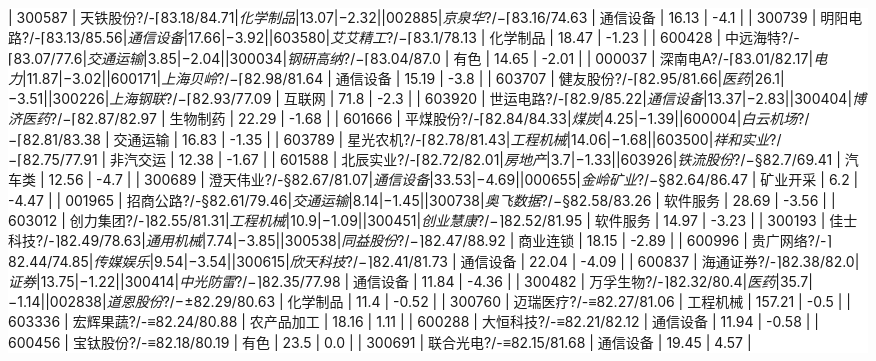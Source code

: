 | 300587 | 天铁股份?/-$⌈83.18/84.71 |  化学制品  |   13.07   | -2.32  |
| 002885 |  京泉华?/-$⌈83.16/74.63  |  通信设备  |   16.13   |  -4.1  |
| 300739 | 明阳电路?/-$⌈83.13/85.56 |  通信设备  |   17.66   | -3.92  |
| 603580 | 艾艾精工?/-$⌈83.1/78.13  |  化学制品  |   18.47   | -1.23  |
| 600428 | 中远海特?/-$⌈83.07/77.6  |  交通运输  |    3.85   | -2.04  |
| 300034 | 钢研高纳?/-$⌈83.04/87.0  |    有色    |   14.65   | -2.01  |
| 000037 | 深南电A?/-$⌈83.01/82.17  |    电力    |   11.87   | -3.02  |
| 600171 | 上海贝岭?/-$⌈82.98/81.64 |  通信设备  |   15.19   |  -3.8  |
| 603707 | 健友股份?/-$⌈82.95/81.66 |    医药    |    26.1   | -3.51  |
| 300226 | 上海钢联?/-$⌈82.93/77.09 |   互联网   |    71.8   |  -2.3  |
| 603920 | 世运电路?/-$⌈82.9/85.22  |  通信设备  |   13.37   | -2.83  |
| 300404 | 博济医药?/-$⌈82.87/82.97 |  生物制药  |   22.29   | -1.68  |
| 601666 | 平煤股份?/-$⌈82.84/84.33 |    煤炭    |    4.25   | -1.39  |
| 600004 | 白云机场?/-$⌈82.81/83.38 |  交通运输  |   16.83   | -1.35  |
| 603789 | 星光农机?/-$⌈82.78/81.43 |  工程机械  |   14.06   | -1.68  |
| 603500 | 祥和实业?/-$⌈82.75/77.91 |  非汽交运  |   12.38   | -1.67  |
| 601588 | 北辰实业?/-$⌈82.72/82.01 |   房地产   |    3.7    | -1.33  |
| 603926 | 铁流股份?/-$§82.7/69.41  |   汽车类   |   12.56   |  -4.7  |
| 300689 | 澄天伟业?/-$§82.67/81.07 |  通信设备  |   33.53   | -4.69  |
| 000655 | 金岭矿业?/-$§82.64/86.47 |  矿业开采  |    6.2    | -4.47  |
| 001965 | 招商公路?/-$§82.61/79.46 |  交通运输  |    8.14   | -1.45  |
| 300738 | 奥飞数据?/-$§82.58/83.26 |  软件服务  |   28.69   | -3.56  |
| 603012 | 创力集团?/-$⌉82.55/81.31 |  工程机械  |    10.9   | -1.09  |
| 300451 | 创业慧康?/-$⌉82.52/81.95 |  软件服务  |   14.97   | -3.23  |
| 300193 | 佳士科技?/-$⌉82.49/78.63 |  通用机械  |    7.74   | -3.85  |
| 300538 | 同益股份?/-$⌉82.47/88.92 |  商业连锁  |   18.15   | -2.89  |
| 600996 | 贵广网络?/-$⌉82.44/74.85 |  传媒娱乐  |    9.54   | -3.54  |
| 300615 | 欣天科技?/-$⌉82.41/81.73 |  通信设备  |   22.04   | -4.09  |
| 600837 | 海通证券?/-$⌉82.38/82.0  |    证券    |   13.75   | -1.22  |
| 300414 | 中光防雷?/-$⌉82.35/77.98 |  通信设备  |   11.84   | -4.36  |
| 300482 | 万孚生物?/-$⌉82.32/80.4  |    医药    |    35.7   | -1.14  |
| 002838 | 道恩股份?/-$±82.29/80.63 |  化学制品  |    11.4   | -0.52  |
| 300760 | 迈瑞医疗?/-≡82.27/81.06  |  工程机械  |   157.21  |  -0.5  |
| 603336 | 宏辉果蔬?/-≡82.24/80.88  | 农产品加工 |   18.16   |  1.11  |
| 600288 | 大恒科技?/-≡82.21/82.12  |  通信设备  |   11.94   | -0.58  |
| 600456 | 宝钛股份?/-≡82.18/80.19  |    有色    |    23.5   |  0.0   |
| 300691 | 联合光电?/-≡82.15/81.68  |  通信设备  |   19.45   |  4.57  |